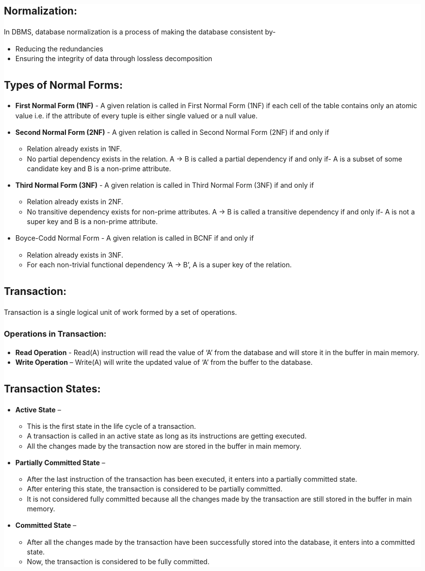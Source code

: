 ## Normalization:
In DBMS, database normalization is a process of making the database consistent by-
- Reducing the redundancies
- Ensuring the integrity of data through lossless decomposition

## Types of Normal Forms:
- **First Normal Form (1NF)** - A given relation is called in First Normal Form (1NF) if each cell of the table contains only an atomic value i.e. if the attribute of every tuple is either single valued or a null value.
- **Second Normal Form (2NF)** - A given relation is called in Second Normal Form (2NF) if and only if
   - Relation already exists in 1NF.
   - No partial dependency exists in the relation.
A → B is called a partial dependency if and only if- A is a subset of some candidate key and B is a non-prime attribute.

- **Third Normal Form (3NF)** - A given relation is called in Third Normal Form (3NF) if and only if
   - Relation already exists in 2NF.
   - No transitive dependency exists for non-prime attributes.
A → B is called a transitive dependency if and only if- A is not a super key and B is a non-prime attribute.

- Boyce-Codd Normal Form - A given relation is called in BCNF if and only if
   - Relation already exists in 3NF.
   - For each non-trivial functional dependency ‘A → B’, A is a super key of the relation.
 
## Transaction:
Transaction is a single logical unit of work formed by a set of operations.

### Operations in Transaction:
- **Read Operation** - Read(A) instruction will read the value of ‘A’ from the database and will store it in the buffer in main memory.
- **Write Operation** – Write(A) will write the updated value of ‘A’ from the buffer to the database.

## Transaction States:
- **Active State** –
   - This is the first state in the life cycle of a transaction.
   - A transaction is called in an active state as long as its instructions are getting executed.
   - All the changes made by the transaction now are stored in the buffer in main memory.

- **Partially Committed State** –
   - After the last instruction of the transaction has been executed, it enters into a partially committed state.
   - After entering this state, the transaction is considered to be partially committed.
   - It is not considered fully committed because all the changes made by the transaction are still stored in the buffer in main memory.

- **Committed State** –
   - After all the changes made by the transaction have been successfully stored into the database, it enters into a committed state.
   - Now, the transaction is considered to be fully committed.
